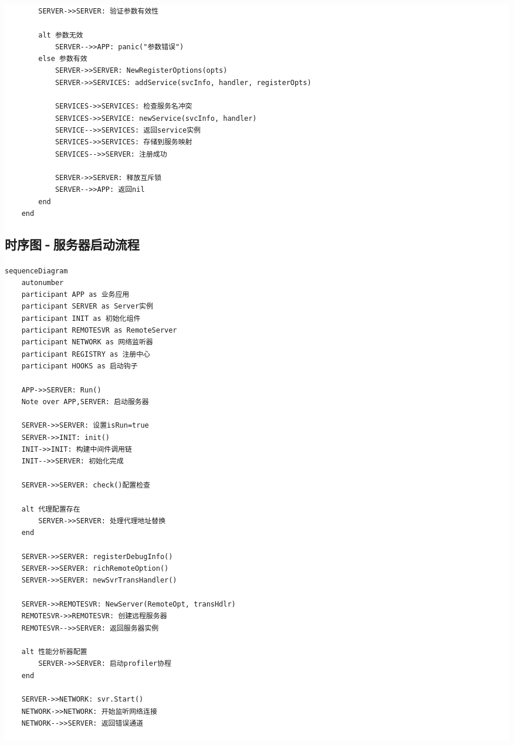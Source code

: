 ```mermaid
        SERVER->>SERVER: 验证参数有效性
        
        alt 参数无效
            SERVER-->>APP: panic("参数错误")
        else 参数有效
            SERVER->>SERVER: NewRegisterOptions(opts)
            SERVER->>SERVICES: addService(svcInfo, handler, registerOpts)
            
            SERVICES->>SERVICES: 检查服务名冲突
            SERVICES->>SERVICE: newService(svcInfo, handler)
            SERVICE-->>SERVICES: 返回service实例
            SERVICES->>SERVICES: 存储到服务映射
            SERVICES-->>SERVER: 注册成功
            
            SERVER->>SERVER: 释放互斥锁
            SERVER-->>APP: 返回nil
        end
    end
```

## 时序图 - 服务器启动流程

```mermaid
sequenceDiagram
    autonumber
    participant APP as 业务应用
    participant SERVER as Server实例
    participant INIT as 初始化组件
    participant REMOTESVR as RemoteServer
    participant NETWORK as 网络监听器
    participant REGISTRY as 注册中心
    participant HOOKS as 启动钩子
    
    APP->>SERVER: Run()
    Note over APP,SERVER: 启动服务器
    
    SERVER->>SERVER: 设置isRun=true
    SERVER->>INIT: init()
    INIT->>INIT: 构建中间件调用链
    INIT-->>SERVER: 初始化完成
    
    SERVER->>SERVER: check()配置检查
    
    alt 代理配置存在
        SERVER->>SERVER: 处理代理地址替换
    end
    
    SERVER->>SERVER: registerDebugInfo()
    SERVER->>SERVER: richRemoteOption()
    SERVER->>SERVER: newSvrTransHandler()
    
    SERVER->>REMOTESVR: NewServer(RemoteOpt, transHdlr)
    REMOTESVR->>REMOTESVR: 创建远程服务器
    REMOTESVR-->>SERVER: 返回服务器实例
    
    alt 性能分析器配置
        SERVER->>SERVER: 启动profiler协程
    end
    
    SERVER->>NETWORK: svr.Start()
    NETWORK->>NETWORK: 开始监听网络连接
    NETWORK-->>SERVER: 返回错误通道
    
```